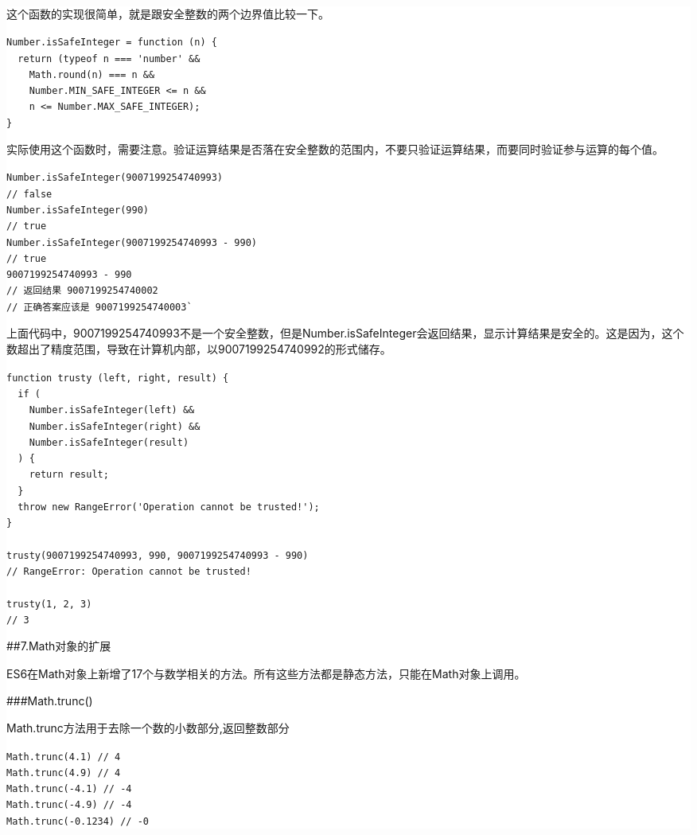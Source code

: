 这个函数的实现很简单，就是跟安全整数的两个边界值比较一下。

```
Number.isSafeInteger = function (n) {
  return (typeof n === 'number' &&
    Math.round(n) === n &&
    Number.MIN_SAFE_INTEGER <= n &&
    n <= Number.MAX_SAFE_INTEGER);
}
```

实际使用这个函数时，需要注意。验证运算结果是否落在安全整数的范围内，不要只验证运算结果，而要同时验证参与运算的每个值。

```
Number.isSafeInteger(9007199254740993)
// false
Number.isSafeInteger(990)
// true
Number.isSafeInteger(9007199254740993 - 990)
// true
9007199254740993 - 990
// 返回结果 9007199254740002
// 正确答案应该是 9007199254740003`

```

上面代码中，9007199254740993不是一个安全整数，但是Number.isSafeInteger会返回结果，显示计算结果是安全的。这是因为，这个数超出了精度范围，导致在计算机内部，以9007199254740992的形式储存。

```
function trusty (left, right, result) {
  if (
    Number.isSafeInteger(left) &&
    Number.isSafeInteger(right) &&
    Number.isSafeInteger(result)
  ) {
    return result;
  }
  throw new RangeError('Operation cannot be trusted!');
}

trusty(9007199254740993, 990, 9007199254740993 - 990)
// RangeError: Operation cannot be trusted!

trusty(1, 2, 3)
// 3
```

##7.Math对象的扩展

ES6在Math对象上新增了17个与数学相关的方法。所有这些方法都是静态方法，只能在Math对象上调用。

###Math.trunc()

Math.trunc方法用于去除一个数的小数部分,返回整数部分

```
Math.trunc(4.1) // 4
Math.trunc(4.9) // 4
Math.trunc(-4.1) // -4
Math.trunc(-4.9) // -4
Math.trunc(-0.1234) // -0
```
